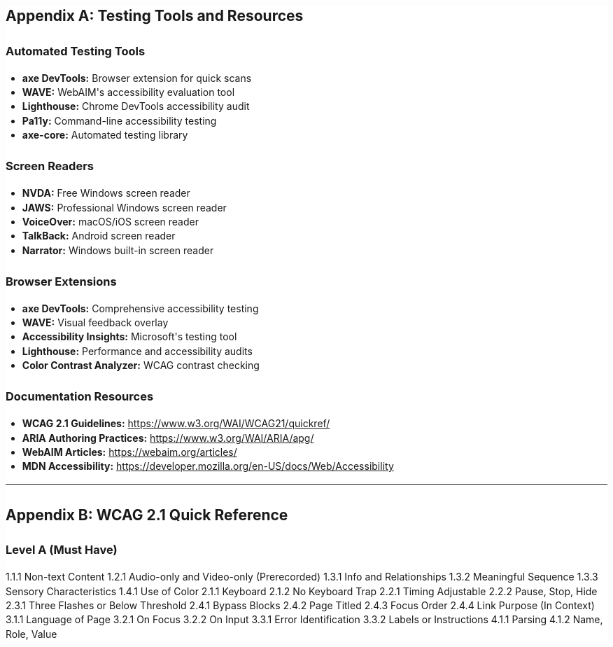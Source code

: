 ## Appendix A: Testing Tools and Resources

### Automated Testing Tools
- **axe DevTools:** Browser extension for quick scans
- **WAVE:** WebAIM's accessibility evaluation tool
- **Lighthouse:** Chrome DevTools accessibility audit
- **Pa11y:** Command-line accessibility testing
- **axe-core:** Automated testing library

### Screen Readers
- **NVDA:** Free Windows screen reader
- **JAWS:** Professional Windows screen reader
- **VoiceOver:** macOS/iOS screen reader
- **TalkBack:** Android screen reader
- **Narrator:** Windows built-in screen reader

### Browser Extensions
- **axe DevTools:** Comprehensive accessibility testing
- **WAVE:** Visual feedback overlay
- **Accessibility Insights:** Microsoft's testing tool
- **Lighthouse:** Performance and accessibility audits
- **Color Contrast Analyzer:** WCAG contrast checking

### Documentation Resources
- **WCAG 2.1 Guidelines:** https://www.w3.org/WAI/WCAG21/quickref/
- **ARIA Authoring Practices:** https://www.w3.org/WAI/ARIA/apg/
- **WebAIM Articles:** https://webaim.org/articles/
- **MDN Accessibility:** https://developer.mozilla.org/en-US/docs/Web/Accessibility

---

## Appendix B: WCAG 2.1 Quick Reference

### Level A (Must Have)
1.1.1 Non-text Content
1.2.1 Audio-only and Video-only (Prerecorded)
1.3.1 Info and Relationships
1.3.2 Meaningful Sequence
1.3.3 Sensory Characteristics
1.4.1 Use of Color
2.1.1 Keyboard
2.1.2 No Keyboard Trap
2.2.1 Timing Adjustable
2.2.2 Pause, Stop, Hide
2.3.1 Three Flashes or Below Threshold
2.4.1 Bypass Blocks
2.4.2 Page Titled
2.4.3 Focus Order
2.4.4 Link Purpose (In Context)
3.1.1 Language of Page
3.2.1 On Focus
3.2.2 On Input
3.3.1 Error Identification
3.3.2 Labels or Instructions
4.1.1 Parsing
4.1.2 Name, Role, Value
